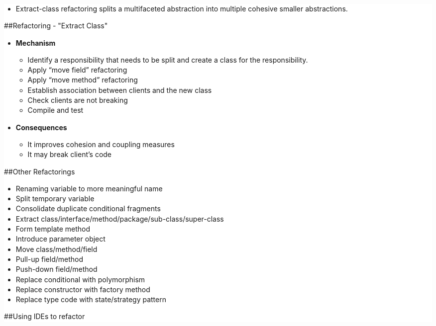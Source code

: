 * Extract-class refactoring splits a multifaceted abstraction into multiple cohesive smaller abstractions.



##Refactoring - "Extract Class"
* <b>Mechanism</b>
  * Identify a responsibility that needs to be split and create a class for the responsibility.
  * Apply “move field” refactoring
  * Apply “move method” refactoring
  * Establish association between clients and the new class
  * Check clients are not breaking
  * Compile and test

* <b>Consequences</b>
  * It improves cohesion and coupling measures
  * It may break client’s code



##Other Refactorings
* Renaming variable to more meaningful name
* Split temporary variable
* Consolidate duplicate conditional fragments
* Extract class/interface/method/package/sub-class/super-class
* Form template method
* Introduce parameter object
* Move class/method/field
* Pull-up field/method
* Push-down field/method
* Replace conditional with polymorphism
* Replace constructor with factory method
* Replace type code with state/strategy pattern



##Using IDEs to refactor
